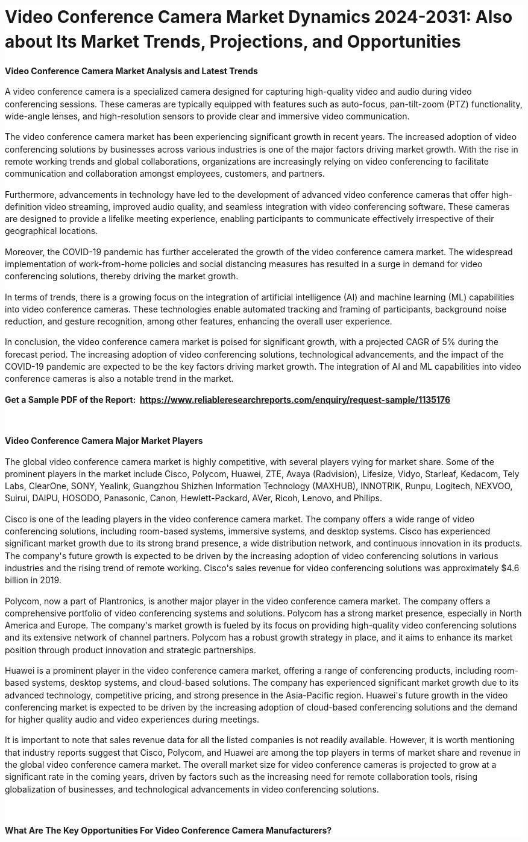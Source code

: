 <p><h1>Video Conference Camera Market Dynamics 2024-2031: Also about Its Market Trends, Projections, and Opportunities</h1></p><p><strong>Video Conference Camera Market Analysis and Latest Trends</strong></p>
<p><p>A video conference camera is a specialized camera designed for capturing high-quality video and audio during video conferencing sessions. These cameras are typically equipped with features such as auto-focus, pan-tilt-zoom (PTZ) functionality, wide-angle lenses, and high-resolution sensors to provide clear and immersive video communication.</p><p>The video conference camera market has been experiencing significant growth in recent years. The increased adoption of video conferencing solutions by businesses across various industries is one of the major factors driving market growth. With the rise in remote working trends and global collaborations, organizations are increasingly relying on video conferencing to facilitate communication and collaboration amongst employees, customers, and partners.</p><p>Furthermore, advancements in technology have led to the development of advanced video conference cameras that offer high-definition video streaming, improved audio quality, and seamless integration with video conferencing software. These cameras are designed to provide a lifelike meeting experience, enabling participants to communicate effectively irrespective of their geographical locations.</p><p>Moreover, the COVID-19 pandemic has further accelerated the growth of the video conference camera market. The widespread implementation of work-from-home policies and social distancing measures has resulted in a surge in demand for video conferencing solutions, thereby driving the market growth.</p><p>In terms of trends, there is a growing focus on the integration of artificial intelligence (AI) and machine learning (ML) capabilities into video conference cameras. These technologies enable automated tracking and framing of participants, background noise reduction, and gesture recognition, among other features, enhancing the overall user experience.</p><p>In conclusion, the video conference camera market is poised for significant growth, with a projected CAGR of 5% during the forecast period. The increasing adoption of video conferencing solutions, technological advancements, and the impact of the COVID-19 pandemic are expected to be the key factors driving market growth. The integration of AI and ML capabilities into video conference cameras is also a notable trend in the market.</p></p>
<p><strong>Get a Sample PDF of the Report:&nbsp; <a href="https://www.reliableresearchreports.com/enquiry/request-sample/1135176">https://www.reliableresearchreports.com/enquiry/request-sample/1135176</a></strong></p>
<p>&nbsp;</p>
<p><strong>Video Conference Camera Major Market Players</strong></p>
<p><p>The global video conference camera market is highly competitive, with several players vying for market share. Some of the prominent players in the market include Cisco, Polycom, Huawei, ZTE, Avaya (Radvision), Lifesize, Vidyo, Starleaf, Kedacom, Tely Labs, ClearOne, SONY, Yealink, Guangzhou Shizhen Information Technology (MAXHUB), INNOTRIK, Runpu, Logitech, NEXVOO, Suirui, DAIPU, HOSODO, Panasonic, Canon, Hewlett-Packard, AVer, Ricoh, Lenovo, and Philips.</p><p>Cisco is one of the leading players in the video conference camera market. The company offers a wide range of video conferencing solutions, including room-based systems, immersive systems, and desktop systems. Cisco has experienced significant market growth due to its strong brand presence, a wide distribution network, and continuous innovation in its products. The company's future growth is expected to be driven by the increasing adoption of video conferencing solutions in various industries and the rising trend of remote working. Cisco's sales revenue for video conferencing solutions was approximately $4.6 billion in 2019.</p><p>Polycom, now a part of Plantronics, is another major player in the video conference camera market. The company offers a comprehensive portfolio of video conferencing systems and solutions. Polycom has a strong market presence, especially in North America and Europe. The company's market growth is fueled by its focus on providing high-quality video conferencing solutions and its extensive network of channel partners. Polycom has a robust growth strategy in place, and it aims to enhance its market position through product innovation and strategic partnerships.</p><p>Huawei is a prominent player in the video conference camera market, offering a range of conferencing products, including room-based systems, desktop systems, and cloud-based solutions. The company has experienced significant market growth due to its advanced technology, competitive pricing, and strong presence in the Asia-Pacific region. Huawei's future growth in the video conferencing market is expected to be driven by the increasing adoption of cloud-based conferencing solutions and the demand for higher quality audio and video experiences during meetings.</p><p>It is important to note that sales revenue data for all the listed companies is not readily available. However, it is worth mentioning that industry reports suggest that Cisco, Polycom, and Huawei are among the top players in terms of market share and revenue in the global video conference camera market. The overall market size for video conference cameras is projected to grow at a significant rate in the coming years, driven by factors such as the increasing need for remote collaboration tools, rising globalization of businesses, and technological advancements in video conferencing solutions.</p></p>
<p>&nbsp;</p>
<p><strong>What Are The Key Opportunities For Video Conference Camera Manufacturers?</strong></p>
